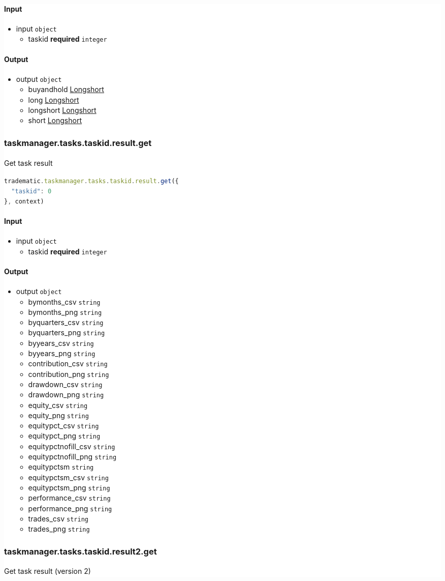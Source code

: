 #### Input
* input `object`
  * taskid **required** `integer`

#### Output
* output `object`
  * buyandhold [Longshort](#longshort)
  * long [Longshort](#longshort)
  * longshort [Longshort](#longshort)
  * short [Longshort](#longshort)

### taskmanager.tasks.taskid.result.get
Get task result


```js
tradematic.taskmanager.tasks.taskid.result.get({
  "taskid": 0
}, context)
```

#### Input
* input `object`
  * taskid **required** `integer`

#### Output
* output `object`
  * bymonths_csv `string`
  * bymonths_png `string`
  * byquarters_csv `string`
  * byquarters_png `string`
  * byyears_csv `string`
  * byyears_png `string`
  * contribution_csv `string`
  * contribution_png `string`
  * drawdown_csv `string`
  * drawdown_png `string`
  * equity_csv `string`
  * equity_png `string`
  * equitypct_csv `string`
  * equitypct_png `string`
  * equitypctnofill_csv `string`
  * equitypctnofill_png `string`
  * equitypctsm `string`
  * equitypctsm_csv `string`
  * equitypctsm_png `string`
  * performance_csv `string`
  * performance_png `string`
  * trades_csv `string`
  * trades_png `string`

### taskmanager.tasks.taskid.result2.get
Get task result (version 2)
